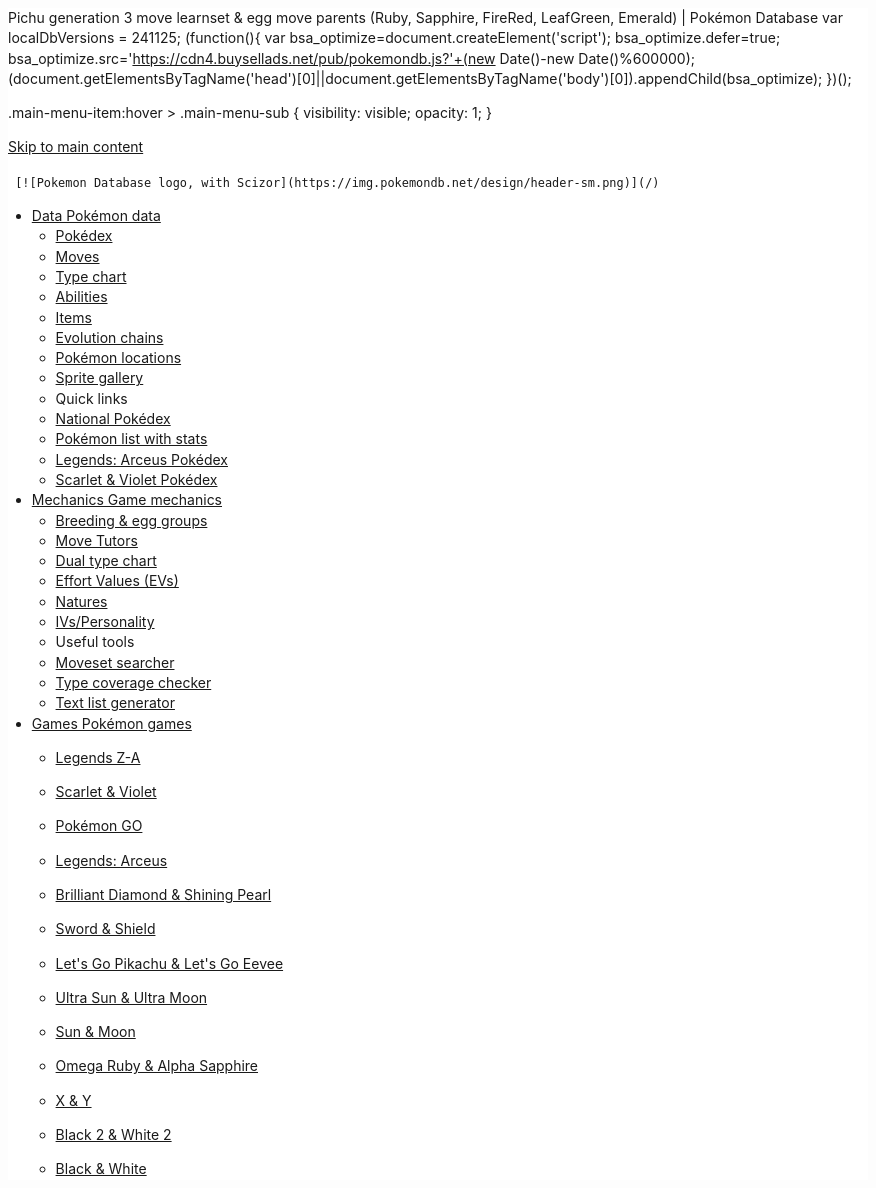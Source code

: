  Pichu generation 3 move learnset & egg move parents (Ruby, Sapphire, FireRed, LeafGreen, Emerald) | Pokémon Database                var localDbVersions = 241125; (function(){ var bsa\_optimize=document.createElement('script'); bsa\_optimize.defer=true; bsa\_optimize.src='https://cdn4.buysellads.net/pub/pokemondb.js?'+(new Date()-new Date()%600000); (document.getElementsByTagName('head')\[0\]||document.getElementsByTagName('body')\[0\]).appendChild(bsa\_optimize); })();

.main-menu-item:hover > .main-menu-sub { visibility: visible; opacity: 1; }

[Skip to main content](#main)

     [![Pokemon Database logo, with Scizor](https://img.pokemondb.net/design/header-sm.png)](/)

*   [Data Pokémon data](/sitemap)
    *   [Pokédex](/pokedex)
    *   [Moves](/move)
    *   [Type chart](/type)
    *   [Abilities](/ability)
    *   [Items](/item)
    *   [Evolution chains](/evolution)
    *   [Pokémon locations](/location)
    *   [Sprite gallery](/sprites)
    *   Quick links
    *   [National Pokédex](/pokedex/national)
    *   [Pokémon list with stats](/pokedex/all)
    *   [Legends: Arceus Pokédex](/pokedex/game/legends-arceus)
    *   [Scarlet & Violet Pokédex](/pokedex/game/scarlet-violet)
*   [Mechanics Game mechanics](/sitemap)
    *   [Breeding & egg groups](/mechanics/breeding)
    *   [Move Tutors](/mechanics/move-tutors)
    *   [Dual type chart](/type/dual)
    *   [Effort Values (EVs)](/ev)
    *   [Natures](/mechanics/natures)
    *   [IVs/Personality](/mechanics/hidden)
    *   Useful tools
    *   [Moveset searcher](/tools/moveset-search)
    *   [Type coverage checker](/tools/type-coverage)
    *   [Text list generator](/tools/text-list)
*   [Games Pokémon games](/sitemap)
    *   [Legends Z-A](/legends-z-a)
    *   [Scarlet & Violet](/scarlet-violet)
    *   [Pokémon GO](/go)
    
    *   [Legends: Arceus](/legends-arceus)
    *   [Brilliant Diamond & Shining Pearl](/brilliant-diamond-shining-pearl)
    *   [Sword & Shield](/sword-shield)
    
    *   [Let's Go Pikachu & Let's Go Eevee](/lets-go-pikachu-eevee)
    *   [Ultra Sun & Ultra Moon](/ultra-sun-ultra-moon)
    *   [Sun & Moon](/sun-moon)
    
    *   [Omega Ruby & Alpha Sapphire](/omega-ruby-alpha-sapphire)
    *   [X & Y](/x-y)
    
    *   [Black 2 & White 2](/black-white-2)
    *   [Black & White](/black-white)
    